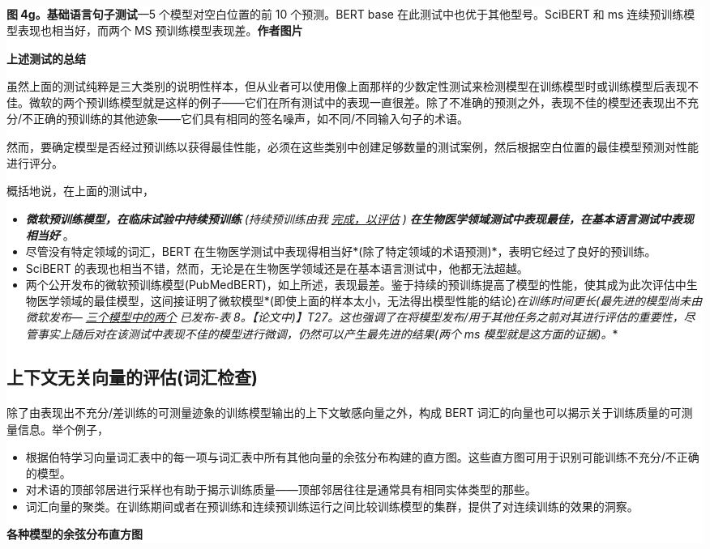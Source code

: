 **图 4g。基础语言句子测试**—5 个模型对空白位置的前 10 个预测。BERT base 在此测试中也优于其他型号。SciBERT 和 ms 连续预训练模型表现也相当好，而两个 MS 预训练模型表现差。**作者图片**

**上述测试的总结**

虽然上面的测试纯粹是三大类别的说明性样本，但从业者可以使用像上面那样的少数定性测试来检测模型在训练模型时或训练模型后表现不佳。微软的两个预训练模型就是这样的例子——它们在所有测试中的表现一直很差。除了不准确的预测之外，表现不佳的模型还表现出不充分/不正确的预训练的其他迹象——它们具有相同的签名噪声，如不同/不同输入句子的术语。

然而，要确定模型是否经过预训练以获得最佳性能，必须在这些类别中创建足够数量的测试案例，然后根据空白位置的最佳模型预测对性能进行评分。

概括地说，在上面的测试中，

*   ***微软预训练模型，在临床试验中持续预训练*** *(持续预训练由我* [*完成，以评估*](https://drive.google.com/file/d/1De5P6kwiAcu-8uU96gMuu8hZXpXnpdQc/view) *)* ***在生物医学领域测试中表现最佳，在基本语言测试中表现相当好*** 。
*   尽管没有特定领域的词汇，BERT 在生物医学测试中表现得相当好*(除了特定领域的术语预测)*，表明它经过了良好的预训练。
*   SciBERT 的表现也相当不错，然而，无论是在生物医学领域还是在基本语言测试中，他都无法超越。
*   两个公开发布的微软预训练模型(PubMedBERT)，如上所述，表现最差。鉴于持续的预训练提高了模型的性能，使其成为此次评估中生物医学领域的最佳模型，这间接证明了微软模型*(即使上面的样本太小，无法得出模型性能的结论)*在训练时间更长(*最先进的模型尚未由微软发布—* [*三个模型中的两个*](https://arxiv.org/pdf/2007.15779.pdf) *已发布-表 8。【论文中)】T27。这也强调了在将模型发布/用于其他任务之前对其进行评估的重要性，尽管事实上随后对在该测试中表现不佳的模型进行微调，仍然可以产生最先进的结果*(两个 ms 模型就是这方面的证据)。**

## 上下文无关向量的评估(词汇检查)

除了由表现出不充分/差训练的可测量迹象的训练模型输出的上下文敏感向量之外，构成 BERT 词汇的向量也可以揭示关于训练质量的可测量信息。举个例子，

*   根据伯特学习向量词汇表中的每一项与词汇表中所有其他向量的余弦分布构建的直方图。这些直方图可用于识别可能训练不充分/不正确的模型。
*   对术语的顶部邻居进行采样也有助于揭示训练质量——顶部邻居往往是通常具有相同实体类型的那些。
*   词汇向量的聚类。在训练期间或者在预训练和连续预训练运行之间比较训练模型的集群，提供了对连续训练的效果的洞察。

**各种模型的余弦分布直方图**
